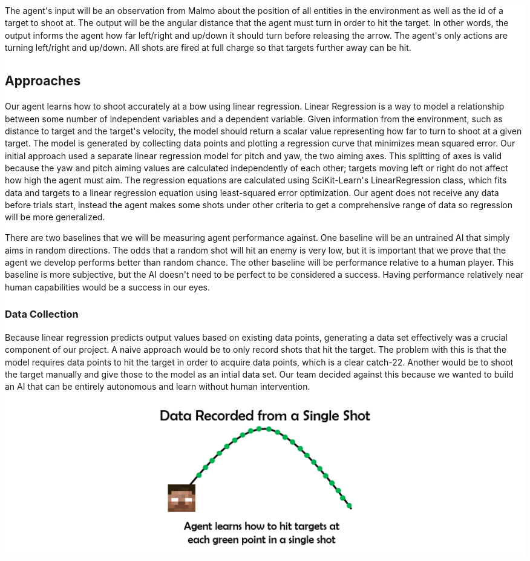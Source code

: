 The agent's input will be an observation from Malmo about the position of all entities in the environment as well as the id of a target to shoot at. The output will be the angular distance that the agent must turn in order to hit the target. In other words, the output informs the agent how far left/right and up/down it should turn before releasing the arrow. The agent's only actions are turning left/right and up/down. All shots are fired at full charge so that targets further away can be hit.

## Approaches
Our agent learns how to shoot accurately at a bow using linear regression. Linear Regression is a way to model a relationship between some number of independent variables and a dependent variable. Given information from the environment, such as distance to target and the target's velocity, the model should return a scalar value representing how far to turn to shoot at a given target. The model is generated by collecting data points and plotting a regression curve that minimizes mean squared error. Our initial approach used a separate linear regression model for pitch and yaw, the two aiming axes. This splitting of axes is valid because the yaw and pitch aiming values are calculated independently of each other; targets moving left or right do not affect how high the agent must aim. The regression equations are calculated using SciKit-Learn's LinearRegression class, which fits data and targets to a linear regression equation using least-squared error optimization. Our agent does not receive any data before trials start, instead the agent makes some shots under other criteria to get a comprehensive range of data so regression will be more generalized.

There are two baselines that we will be measuring agent performance against. One baseline will be an untrained AI that simply aims in random directions. The odds that a random shot will hit an enemy is very low, but it is important that we prove that the agent we develop performs better than random chance. The other baseline will be performance relative to a human player. This baseline is more subjective, but the AI doesn't need to be perfect to be considered a success. Having performance relatively near human capabilities would be a success in our eyes.

### Data Collection
Because linear regression predicts output values based on existing data points, generating a data set effectively was a crucial component of our project. A naive approach would be to only record shots that hit the target. The problem with this is that the model requires data points to hit the target in order to acquire data points, which is a clear catch-22. Another would be to shoot the target manually and give those to the model as an intial data set. Our team decided against this because we wanted to build an AI that can be entirely autonomous and learn without human intervention. 
<p align="center">
    <img src="images/StaticDataCollectionDiagram.png" height="250">
</p>